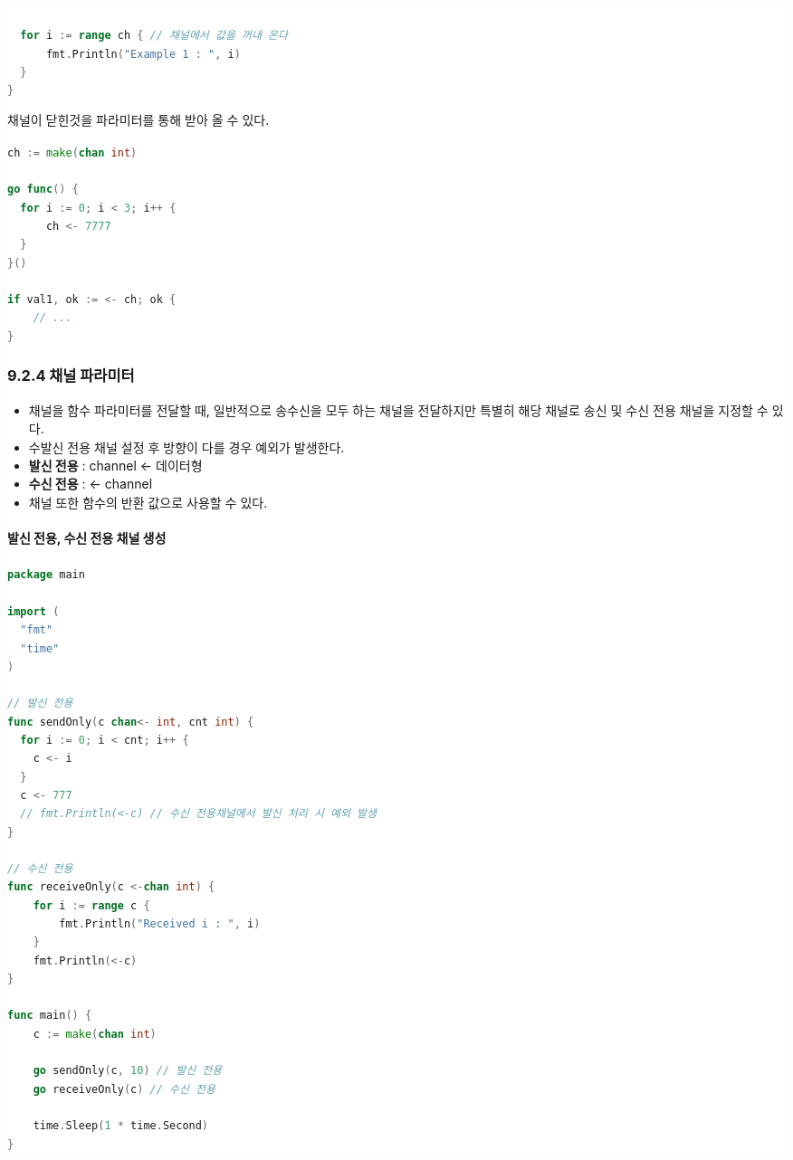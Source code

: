 ```go
  
  for i := range ch { // 채널에서 값을 꺼내 온다
      fmt.Println("Example 1 : ", i)
  }
}
```

채널이 닫힌것을 파라미터를 통해 받아 올 수 있다.

```go
ch := make(chan int)

go func() {
  for i := 0; i < 3; i++ {
      ch <- 7777
  }
}()

if val1, ok := <- ch; ok {
	// ...
}
```

### 9.2.4 채널 파라미터
- 채널을 함수 파라미터를 전달할 때, 일반적으로 송수신을 모두 하는 채널을 전달하지만 특별히 해당 채널로 송신 및 수신 전용 채널을 지정할 수 있다.
- 수발신 전용 채널 설정 후 방향이 다를 경우 예외가 발생한다.
- **발신 전용** : channel ← 데이터형
- **수신 전용** : ← channel
- 채널 또한 함수의 반환 값으로 사용할 수 있다.

#### 발신 전용, 수신 전용 채널 생성
```go
package main

import (
  "fmt"
  "time"
)

// 발신 전용
func sendOnly(c chan<- int, cnt int) {
  for i := 0; i < cnt; i++ {
    c <- i
  }
  c <- 777
  // fmt.Println(<-c) // 수신 전용채널에서 발신 처리 시 예외 발생
}

// 수신 전용
func receiveOnly(c <-chan int) {
    for i := range c {
        fmt.Println("Received i : ", i)
    }
    fmt.Println(<-c)
}

func main() {
    c := make(chan int)

    go sendOnly(c, 10) // 발신 전용
    go receiveOnly(c) // 수신 전용

    time.Sleep(1 * time.Second)
}
```